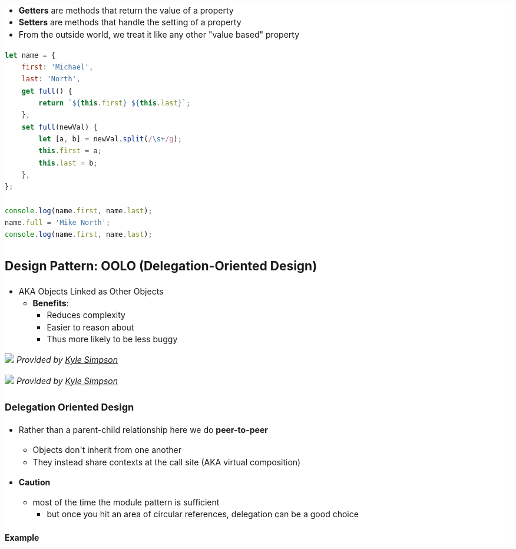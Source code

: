 -   **Getters** are methods that return the value of a property
-   **Setters** are methods that handle the setting of a property
-   From the outside world, we treat it like any other "value based" property

```js
let name = {
    first: 'Michael',
    last: 'North',
    get full() {
        return `${this.first} ${this.last}`;
    },
    set full(newVal) {
        let [a, b] = newVal.split(/\s+/g);
        this.first = a;
        this.last = b;
    },
};

console.log(name.first, name.last);
name.full = 'Mike North';
console.log(name.first, name.last);
```

</article>

<article id="">

## Design Pattern: OOLO (Delegation-Oriented Design)

-   AKA Objects Linked as Other Objects
    -   **Benefits**:
        -   Reduces complexity
        -   Easier to reason about
        -   Thus more likely to be less buggy

![](images/old-prototype-mental-model.jpg)
_Provided by [Kyle Simpson](https://frontendmasters.com/courses/javascript-foundations/)_

![](images/new-prototype-mental-model.jpg)
_Provided by [Kyle Simpson](https://frontendmasters.com/courses/javascript-foundations/)_

### Delegation Oriented Design

-   Rather than a parent-child relationship here we do **peer-to-peer**

    -   Objects don't inherit from one another
    -   They instead share contexts at the call site (AKA virtual composition)

-   **Caution**
    -   most of the time the module pattern is sufficient
        -   but once you hit an area of circular references, delegation can be a good choice

#### Example
